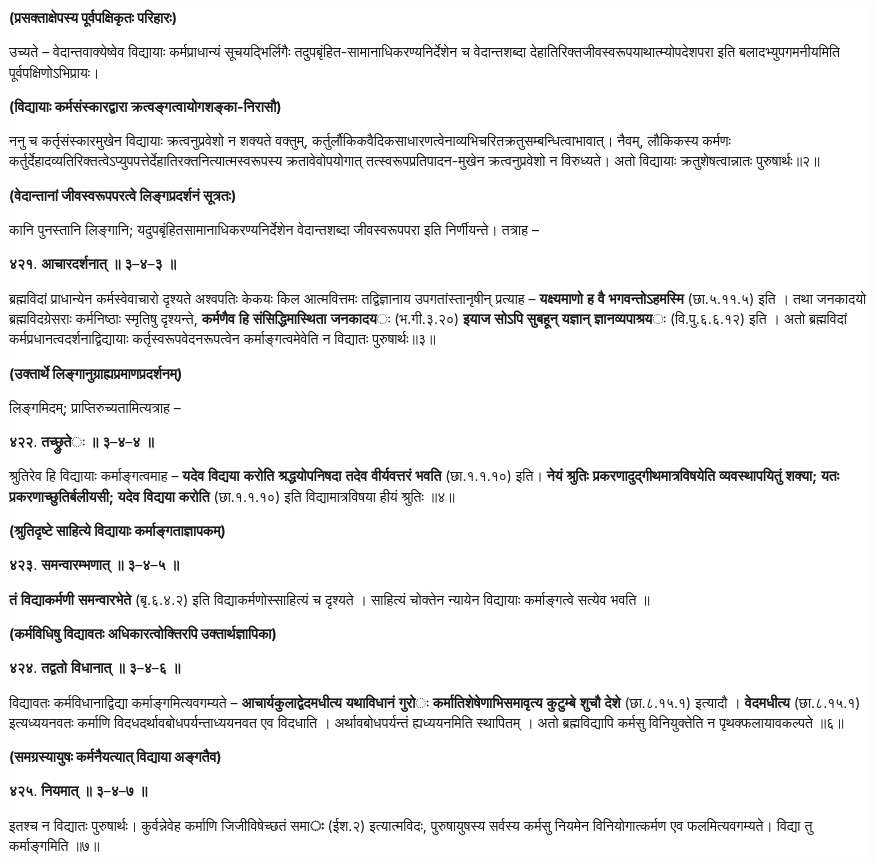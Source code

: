 **(प्रसक्ताक्षेपस्य पूर्वपक्षिकृतः परिहारः)**

 उच्यते – वेदान्तवाक्येष्वेव विद्यायाः कर्मप्राधान्यं सूचयद्भिर्लिगैः तदुपबृंहित-सामानाधिकरण्यनिर्देशेन च वेदान्तशब्दा देहातिरिक्तजीवस्वरूपयाथात्म्योपदेशपरा इति बलादभ्युपगमनीयमिति पूर्वपक्षिणोऽभिप्रायः।

**(विद्यायाः कर्मसंस्कारद्वारा क्रत्वङ्गत्वायोगशङ्का-निरासौ)**

 ननु च कर्तृसंस्कारमुखेन विद्यायाः क्रत्वनुप्रवेशो न शक्यते वक्तुम्, कर्तुर्लौकिकवैदिकसाधारणत्वेनाव्यभिचरितक्रतुसम्बन्धित्वाभावात्। नैवम्, लौकिकस्य कर्मणः कर्तुर्देहादव्यतिरिक्तत्वेऽप्युपपत्तेर्देहातिरक्तनित्यात्मस्वरूपस्य क्रतावेवोपयोगात् तत्स्वरूपप्रतिपादन-मुखेन क्रत्वनुप्रवेशो न विरुध्यते। अतो विद्यायाः क्रतुशेषत्वान्नातः पुरुषार्थः॥२॥

**(वेदान्तानां जीवस्वरूपपरत्वे लिङ्गप्रदर्शनं सूत्रतः)**

 कानि पुनस्तानि लिङ्गानि; यदुपबृंहितसामानाधिकरण्यनिर्देशेन वेदान्तशब्दा जीवस्वरूपपरा इति निर्णीयन्ते। तत्राह –

**४२१**. **आचारदर्शनात्** **॥** **३**–**४**–**३** **॥**

 ब्रह्मविदां प्राधान्येन कर्मस्वेवाचारो दृश्यते अश्वपतिः केकयः किल आत्मवित्तमः तद्विज्ञानाय उपगतांस्तानृषीन् प्रत्याह – **यक्ष्यमाणो** **ह** **वै** **भगवन्तोऽहमस्मि** (छा.५.११.५) इति । तथा जनकादयो ब्रह्मविदग्रेसराः कर्मनिष्ठाः स्मृतिषु दृश्यन्ते, **कर्मणैव** **हि** **संसिद्धिमास्थिता** **जनकादय**ः (भ.गी.३.२०) **इयाज** **सोऽपि** **सुबहून्** **यज्ञान्** **ज्ञानव्यपाश्रय**ः (वि.पु.६.६.१२) इति । अतो ब्रह्मविदां कर्मप्रधानत्वदर्शनाद्विद्यायाः कर्तृस्वरूपवेदनरूपत्वेन कर्माङ्गत्वमेवेति न विद्यातः पुरुषार्थः॥३॥

**(उक्तार्थे लिङ्गानुग्राह्यप्रमाणप्रदर्शनम्)**

 लिङ्गमिदम्; प्राप्तिरुच्यतामित्यत्राह –

**४२२**. **तच्छ्रुते**ः **॥** **३**–**४**–**४** **॥**

 श्रुतिरेव हि विद्यायाः कर्माङ्गत्वमाह – **यदेव** **विद्यया** **करोति** **श्रद्धयोपनिषदा** **तदेव** **वीर्यवत्तरं** **भवति** (छा.१.१.१०) इति। **नेयं** **श्रुतिः** **प्रकरणादुद्गीथमात्रविषयेति** **व्यवस्थापयितुं** **शक्या;** **यतः** **प्रकरणाच्छुतिर्बलीयसी;** **यदेव** **विद्यया** **करोति** (छा.१.१.१०) इति विद्यामात्रविषया हीयं श्रुतिः ॥४॥

**(श्रुतिदृष्टे साहित्ये विद्यायाः कर्माङ्गताज्ञापकम्)**

**४२३**. **समन्वारम्भणात्** **॥** **३**–**४**–**५** **॥**

 **तं** **विद्याकर्मणी** **समन्वारभेते** (बृ.६.४.२) इति विद्याकर्मणोस्साहित्यं च दृश्यते । साहित्यं चोक्तेन न्यायेन विद्यायाः कर्माङ्गत्वे सत्येव भवति ॥

**(कर्मविधिषु विद्यावतः अधिकारत्वोक्तिरपि उक्तार्थज्ञापिका)**

**४२४**. **तद्वतो** **विधानात्** **॥** **३**–**४**–**६** **॥**

 विद्यावतः कर्मविधानाद्विद्या कर्माङ्गमित्यवगम्यते –
**आचार्यकुलाद्वेदमधीत्य** **यथाविधानं** **गुरो**ः **कर्मातिशेषेणाभिसमावृत्य** **कुटुम्बे** **शुचौ** **देशे** (छा.८.१५.१) इत्यादौ । **वेदमधीत्य** (छा.८.१५.१) इत्यध्ययनवतः कर्माणि विदधदर्थावबोधपर्यन्ताध्ययनवत एव विदधाति । अर्थावबोधपर्यन्तं ह्यध्ययनमिति स्थापितम् । अतो ब्रह्मविद्यापि कर्मसु विनियुक्तेति न पृथक्फलायावकल्पते ॥६॥

**(समग्रस्यायुषः कर्मनैयत्यात् विद्याया अङ्गतैव)**

**४२५**. **नियमात्** **॥** **३**–**४**–**७** **॥**

 इतश्च न विद्यातः पुरुषार्थः। कुर्वन्नेवेह कर्माणि जिजीविषेच्छतं समा**ः** (ईश.२) इत्यात्मविदः, पुरुषायुषस्य सर्वस्य कर्मसु नियमेन विनियोगात्कर्मण एव फलमित्यवगम्यते। विद्या तु कर्माङ्गमिति ॥७॥
